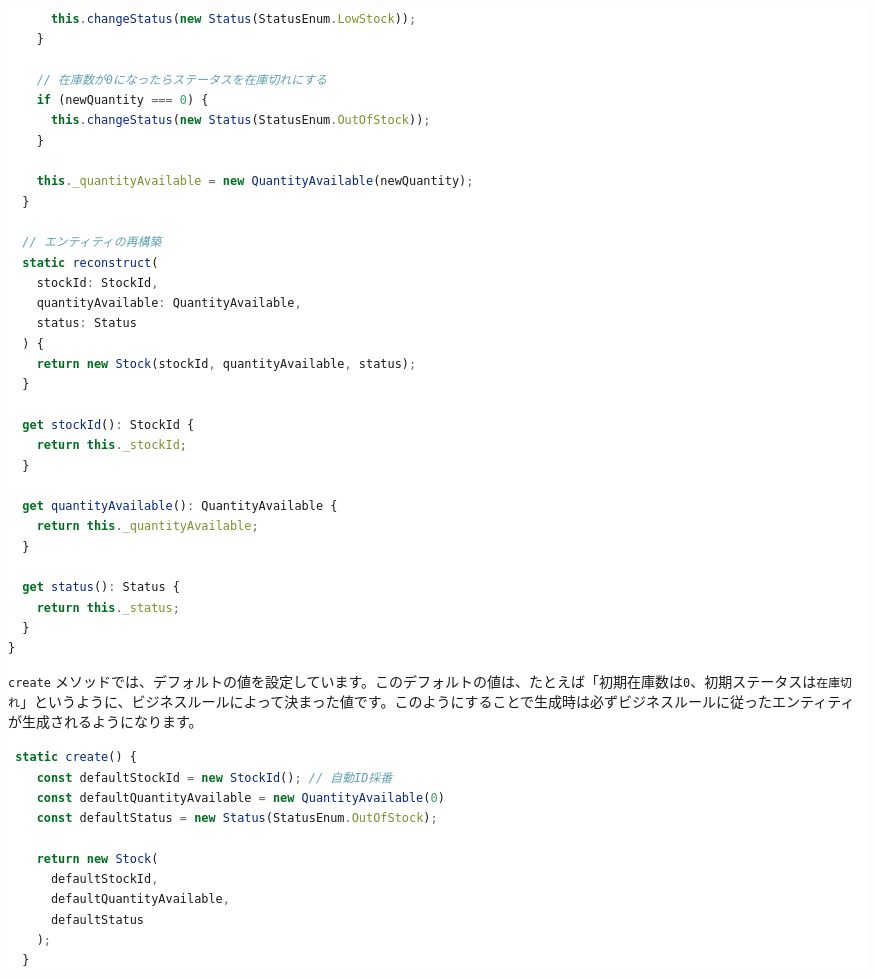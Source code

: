 ```js:src/Domain/models/Book/Stock/Stock.ts
      this.changeStatus(new Status(StatusEnum.LowStock));
    }

    // 在庫数が0になったらステータスを在庫切れにする
    if (newQuantity === 0) {
      this.changeStatus(new Status(StatusEnum.OutOfStock));
    }

    this._quantityAvailable = new QuantityAvailable(newQuantity);
  }

  // エンティティの再構築
  static reconstruct(
    stockId: StockId,
    quantityAvailable: QuantityAvailable,
    status: Status
  ) {
    return new Stock(stockId, quantityAvailable, status);
  }

  get stockId(): StockId {
    return this._stockId;
  }

  get quantityAvailable(): QuantityAvailable {
    return this._quantityAvailable;
  }

  get status(): Status {
    return this._status;
  }
}

```

`create` メソッドでは、デフォルトの値を設定しています。このデフォルトの値は、たとえば「初期在庫数は`0`、初期ステータスは`在庫切れ`」というように、ビジネスルールによって決まった値です。このようにすることで生成時は必ずビジネスルールに従ったエンティティが生成されるようになります。

```js
 static create() {
    const defaultStockId = new StockId(); // 自動ID採番
    const defaultQuantityAvailable = new QuantityAvailable(0)
    const defaultStatus = new Status(StatusEnum.OutOfStock);

    return new Stock(
      defaultStockId,
      defaultQuantityAvailable,
      defaultStatus
    );
  }
```
